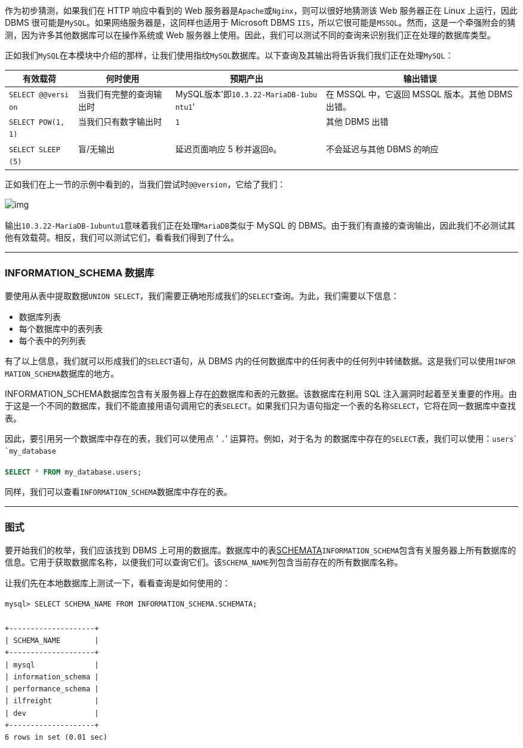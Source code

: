 作为初步猜测，如果我们在 HTTP 响应中看到的 Web 服务器是`Apache`或`Nginx`，则可以很好地猜测该 Web 服务器正在 Linux 上运行，因此 DBMS 很可能是`MySQL`。如果网络服务器是，这同样也适用于 Microsoft DBMS `IIS`，所以它很可能是`MSSQL`。然而，这是一个牵强附会的猜测，因为许多其他数据库可以在操作系统或 Web 服务器上使用。因此，我们可以测试不同的查询来识别我们正在处理的数据库类型。

正如我们`MySQL`在本模块中介绍的那样，让我们使用指纹`MySQL`数据库。以下查询及其输出将告诉我们我们正在处理`MySQL`：

| 有效载荷           | 何时使用                 | 预期产出                                | 输出错误                                         |
| ------------------ | ------------------------ | --------------------------------------- | ------------------------------------------------ |
| `SELECT @@version` | 当我们有完整的查询输出时 | MySQL版本'即`10.3.22-MariaDB-1ubuntu1`' | 在 MSSQL 中，它返回 MSSQL 版本。其他 DBMS 出错。 |
| `SELECT POW(1,1)`  | 当我们只有数字输出时     | `1`                                     | 其他 DBMS 出错                                   |
| `SELECT SLEEP(5)`  | 盲/无输出                | 延迟页面响应 5 秒并返回`0`。            | 不会延迟与其他 DBMS 的响应                       |

正如我们在上一节的示例中看到的，当我们尝试时`@@version`，它给了我们：

![img](https://p.ipic.vip/vejupm.jpg)

输出`10.3.22-MariaDB-1ubuntu1`意味着我们正在处理`MariaDB`类似于 MySQL 的 DBMS。由于我们有直接的查询输出，因此我们不必测试其他有效载荷。相反，我们可以测试它们，看看我们得到了什么。

------

### INFORMATION_SCHEMA 数据库

要使用从表中提取数据`UNION SELECT`，我们需要正确地形成我们的`SELECT`查询。为此，我们需要以下信息：

- 数据库列表
- 每个数据库中的表列表
- 每个表中的列列表

有了以上信息，我们就可以形成我们的`SELECT`语句，从 DBMS 内的任何数据库中的任何表中的任何列中转储数据。这是我们可以使用`INFORMATION_SCHEMA`数据库的地方。

INFORMATION_SCHEMA数据库包含有关服务器上存在[的](https://dev.mysql.com/doc/refman/8.0/en/information-schema-introduction.html)数据库和表的元数据。该数据库在利用 SQL 注入漏洞时起着至关重要的作用。由于这是一个不同的数据库，我们不能直接用语句调用它的表`SELECT`。如果我们只为语句指定一个表的名称`SELECT`，它将在同一数据库中查找表。

因此，要引用另一个数据库中存在的表，我们可以使用点 ' `.`' 运算符。例如，对于名为 的数据库中存在的`SELECT`表，我们可以使用：`users``my_database`

```sql
SELECT * FROM my_database.users;
```

同样，我们可以查看`INFORMATION_SCHEMA`数据库中存在的表。

------

### 图式

要开始我们的枚举，我们应该找到 DBMS 上可用的数据库。数据库中的表[SCHEMATA](https://dev.mysql.com/doc/refman/8.0/en/information-schema-schemata-table.html)`INFORMATION_SCHEMA`包含有关服务器上所有数据库的信息。它用于获取数据库名称，以便我们可以查询它们。该`SCHEMA_NAME`列包含当前存在的所有数据库名称。

让我们先在本地数据库上测试一下，看看查询是如何使用的：

```shell-session
mysql> SELECT SCHEMA_NAME FROM INFORMATION_SCHEMA.SCHEMATA;

+--------------------+
| SCHEMA_NAME        |
+--------------------+
| mysql              |
| information_schema |
| performance_schema |
| ilfreight          |
| dev                |
+--------------------+
6 rows in set (0.01 sec)
```
